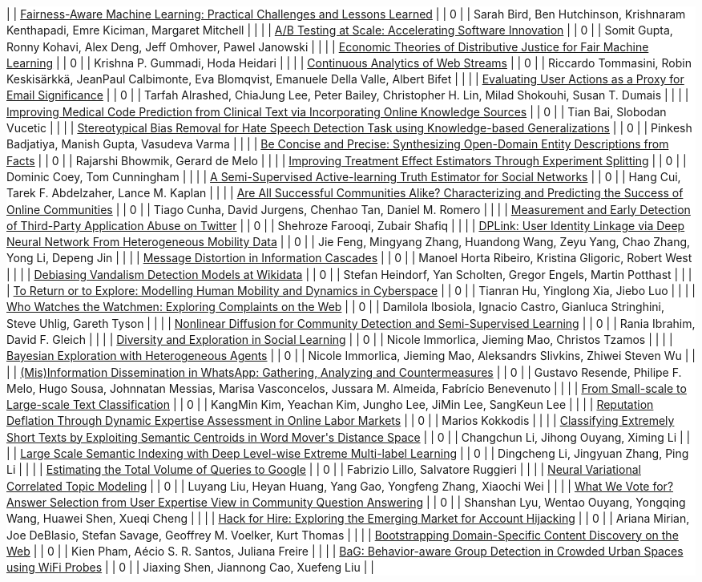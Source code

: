 |  |  [Fairness-Aware Machine Learning: Practical Challenges and Lessons Learned](https://doi.org/10.1145/3308560.3320086) |  | 0 |  | Sarah Bird, Ben Hutchinson, Krishnaram Kenthapadi, Emre Kiciman, Margaret Mitchell |  |
|  |  [A/B Testing at Scale: Accelerating Software Innovation](https://doi.org/10.1145/3308560.3320093) |  | 0 |  | Somit Gupta, Ronny Kohavi, Alex Deng, Jeff Omhover, Pawel Janowski |  |
|  |  [Economic Theories of Distributive Justice for Fair Machine Learning](https://doi.org/10.1145/3308560.3320101) |  | 0 |  | Krishna P. Gummadi, Hoda Heidari |  |
|  |  [Continuous Analytics of Web Streams](https://doi.org/10.1145/3308560.3320088) |  | 0 |  | Riccardo Tommasini, Robin Keskisärkkä, JeanPaul Calbimonte, Eva Blomqvist, Emanuele Della Valle, Albert Bifet |  |
|  |  [Evaluating User Actions as a Proxy for Email Significance](https://doi.org/10.1145/3308558.3313624) |  | 0 |  | Tarfah Alrashed, ChiaJung Lee, Peter Bailey, Christopher H. Lin, Milad Shokouhi, Susan T. Dumais |  |
|  |  [Improving Medical Code Prediction from Clinical Text via Incorporating Online Knowledge Sources](https://doi.org/10.1145/3308558.3313485) |  | 0 |  | Tian Bai, Slobodan Vucetic |  |
|  |  [Stereotypical Bias Removal for Hate Speech Detection Task using Knowledge-based Generalizations](https://doi.org/10.1145/3308558.3313504) |  | 0 |  | Pinkesh Badjatiya, Manish Gupta, Vasudeva Varma |  |
|  |  [Be Concise and Precise: Synthesizing Open-Domain Entity Descriptions from Facts](https://doi.org/10.1145/3308558.3313656) |  | 0 |  | Rajarshi Bhowmik, Gerard de Melo |  |
|  |  [Improving Treatment Effect Estimators Through Experiment Splitting](https://doi.org/10.1145/3308558.3313452) |  | 0 |  | Dominic Coey, Tom Cunningham |  |
|  |  [A Semi-Supervised Active-learning Truth Estimator for Social Networks](https://doi.org/10.1145/3308558.3313712) |  | 0 |  | Hang Cui, Tarek F. Abdelzaher, Lance M. Kaplan |  |
|  |  [Are All Successful Communities Alike? Characterizing and Predicting the Success of Online Communities](https://doi.org/10.1145/3308558.3313689) |  | 0 |  | Tiago Cunha, David Jurgens, Chenhao Tan, Daniel M. Romero |  |
|  |  [Measurement and Early Detection of Third-Party Application Abuse on Twitter](https://doi.org/10.1145/3308558.3313515) |  | 0 |  | Shehroze Farooqi, Zubair Shafiq |  |
|  |  [DPLink: User Identity Linkage via Deep Neural Network From Heterogeneous Mobility Data](https://doi.org/10.1145/3308558.3313424) |  | 0 |  | Jie Feng, Mingyang Zhang, Huandong Wang, Zeyu Yang, Chao Zhang, Yong Li, Depeng Jin |  |
|  |  [Message Distortion in Information Cascades](https://doi.org/10.1145/3308558.3313531) |  | 0 |  | Manoel Horta Ribeiro, Kristina Gligoric, Robert West |  |
|  |  [Debiasing Vandalism Detection Models at Wikidata](https://doi.org/10.1145/3308558.3313507) |  | 0 |  | Stefan Heindorf, Yan Scholten, Gregor Engels, Martin Potthast |  |
|  |  [To Return or to Explore: Modelling Human Mobility and Dynamics in Cyberspace](https://doi.org/10.1145/3308558.3313686) |  | 0 |  | Tianran Hu, Yinglong Xia, Jiebo Luo |  |
|  |  [Who Watches the Watchmen: Exploring Complaints on the Web](https://doi.org/10.1145/3308558.3313438) |  | 0 |  | Damilola Ibosiola, Ignacio Castro, Gianluca Stringhini, Steve Uhlig, Gareth Tyson |  |
|  |  [Nonlinear Diffusion for Community Detection and Semi-Supervised Learning](https://doi.org/10.1145/3308558.3313483) |  | 0 |  | Rania Ibrahim, David F. Gleich |  |
|  |  [Diversity and Exploration in Social Learning](https://doi.org/10.1145/3308558.3313679) |  | 0 |  | Nicole Immorlica, Jieming Mao, Christos Tzamos |  |
|  |  [Bayesian Exploration with Heterogeneous Agents](https://doi.org/10.1145/3308558.3313649) |  | 0 |  | Nicole Immorlica, Jieming Mao, Aleksandrs Slivkins, Zhiwei Steven Wu |  |
|  |  [(Mis)Information Dissemination in WhatsApp: Gathering, Analyzing and Countermeasures](https://doi.org/10.1145/3308558.3313688) |  | 0 |  | Gustavo Resende, Philipe F. Melo, Hugo Sousa, Johnnatan Messias, Marisa Vasconcelos, Jussara M. Almeida, Fabrício Benevenuto |  |
|  |  [From Small-scale to Large-scale Text Classification](https://doi.org/10.1145/3308558.3313563) |  | 0 |  | KangMin Kim, Yeachan Kim, Jungho Lee, JiMin Lee, SangKeun Lee |  |
|  |  [Reputation Deflation Through Dynamic Expertise Assessment in Online Labor Markets](https://doi.org/10.1145/3308558.3313479) |  | 0 |  | Marios Kokkodis |  |
|  |  [Classifying Extremely Short Texts by Exploiting Semantic Centroids in Word Mover's Distance Space](https://doi.org/10.1145/3308558.3313397) |  | 0 |  | Changchun Li, Jihong Ouyang, Ximing Li |  |
|  |  [Large Scale Semantic Indexing with Deep Level-wise Extreme Multi-label Learning](https://doi.org/10.1145/3308558.3313636) |  | 0 |  | Dingcheng Li, Jingyuan Zhang, Ping Li |  |
|  |  [Estimating the Total Volume of Queries to Google](https://doi.org/10.1145/3308558.3313535) |  | 0 |  | Fabrizio Lillo, Salvatore Ruggieri |  |
|  |  [Neural Variational Correlated Topic Modeling](https://doi.org/10.1145/3308558.3313561) |  | 0 |  | Luyang Liu, Heyan Huang, Yang Gao, Yongfeng Zhang, Xiaochi Wei |  |
|  |  [What We Vote for? Answer Selection from User Expertise View in Community Question Answering](https://doi.org/10.1145/3308558.3313510) |  | 0 |  | Shanshan Lyu, Wentao Ouyang, Yongqing Wang, Huawei Shen, Xueqi Cheng |  |
|  |  [Hack for Hire: Exploring the Emerging Market for Account Hijacking](https://doi.org/10.1145/3308558.3313489) |  | 0 |  | Ariana Mirian, Joe DeBlasio, Stefan Savage, Geoffrey M. Voelker, Kurt Thomas |  |
|  |  [Bootstrapping Domain-Specific Content Discovery on the Web](https://doi.org/10.1145/3308558.3313709) |  | 0 |  | Kien Pham, Aécio S. R. Santos, Juliana Freire |  |
|  |  [BaG: Behavior-aware Group Detection in Crowded Urban Spaces using WiFi Probes](https://doi.org/10.1145/3308558.3313590) |  | 0 |  | Jiaxing Shen, Jiannong Cao, Xuefeng Liu |  |